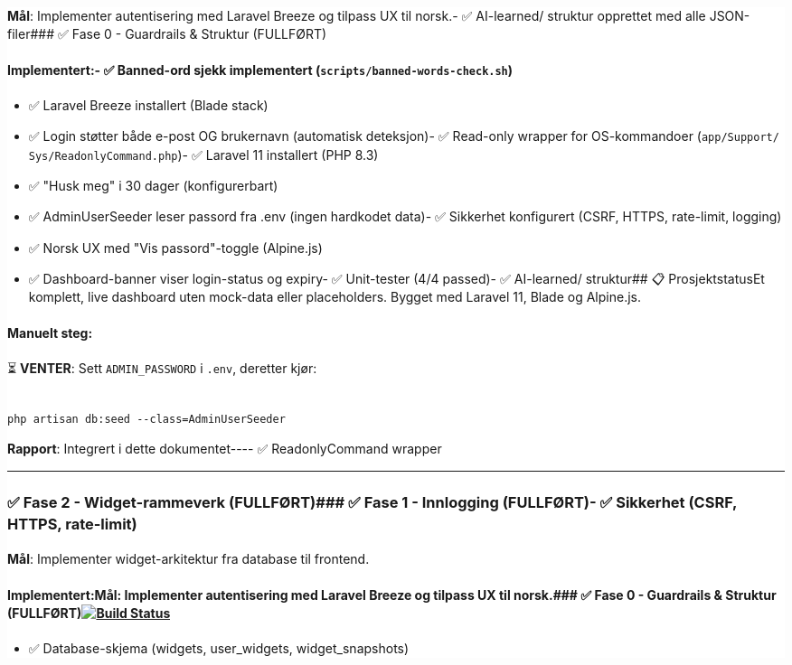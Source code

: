 

**Mål**: Implementer autentisering med Laravel Breeze og tilpass UX til norsk.- ✅ AI-learned/ struktur opprettet med alle JSON-filer### ✅ Fase 0 - Guardrails & Struktur (FULLFØRT)



#### Implementert:- ✅ Banned-ord sjekk implementert (`scripts/banned-words-check.sh`)

- ✅ Laravel Breeze installert (Blade stack)

- ✅ Login støtter både e-post OG brukernavn (automatisk deteksjon)- ✅ Read-only wrapper for OS-kommandoer (`app/Support/Sys/ReadonlyCommand.php`)- ✅ Laravel 11 installert (PHP 8.3)

- ✅ "Husk meg" i 30 dager (konfigurerbart)

- ✅ AdminUserSeeder leser passord fra .env (ingen hardkodet data)- ✅ Sikkerhet konfigurert (CSRF, HTTPS, rate-limit, logging)

- ✅ Norsk UX med "Vis passord"-toggle (Alpine.js)

- ✅ Dashboard-banner viser login-status og expiry- ✅ Unit-tester (4/4 passed)- ✅ AI-learned/ struktur## 📋 ProsjektstatusEt komplett, live dashboard uten mock-data eller placeholders. Bygget med Laravel 11, Blade og Alpine.js.<p align="center">



#### Manuelt steg:

⏳ **VENTER**: Sett `ADMIN_PASSWORD` i `.env`, deretter kjør:

```bash**Rapport**: [AI-learned/FASE-0-RAPPORT.md](AI-learned/FASE-0-RAPPORT.md)- ✅ Banned-ord sjekk

php artisan db:seed --class=AdminUserSeeder

```



**Rapport**: Integrert i dette dokumentet---- ✅ ReadonlyCommand wrapper



---



### ✅ Fase 2 - Widget-rammeverk (FULLFØRT)### ✅ Fase 1 - Innlogging (FULLFØRT)- ✅ Sikkerhet (CSRF, HTTPS, rate-limit)



**Mål**: Implementer widget-arkitektur fra database til frontend.



#### Implementert:**Mål**: Implementer autentisering med Laravel Breeze og tilpass UX til norsk.### ✅ Fase 0 - Guardrails & Struktur (FULLFØRT)<a href="https://github.com/laravel/framework/actions"><img src="https://github.com/laravel/framework/workflows/tests/badge.svg" alt="Build Status"></a>

- ✅ Database-skjema (widgets, user_widgets, widget_snapshots)
